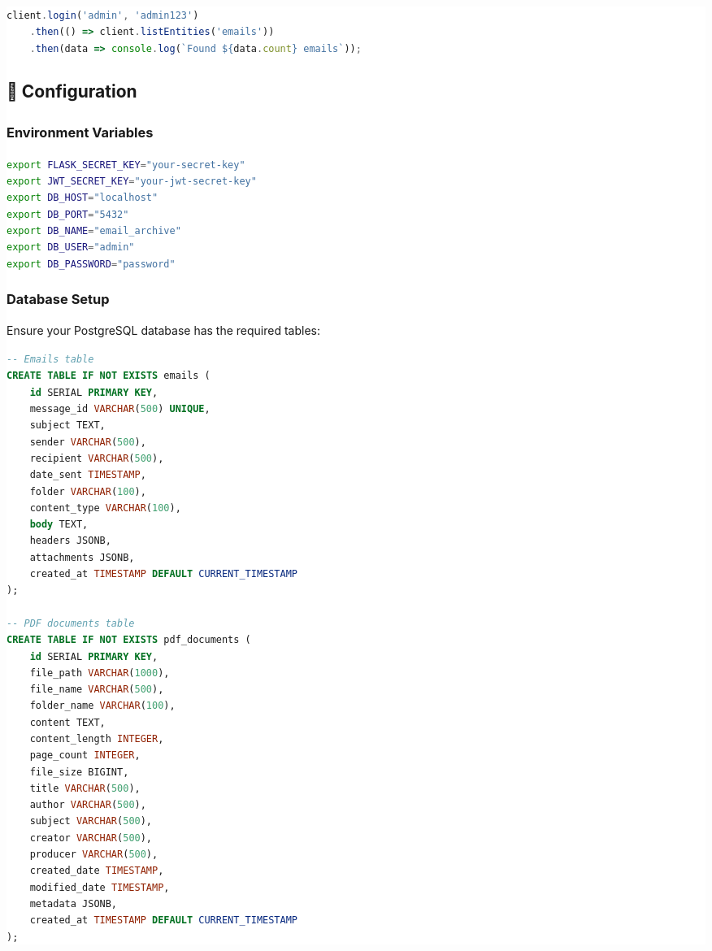 ```javascript
client.login('admin', 'admin123')
    .then(() => client.listEntities('emails'))
    .then(data => console.log(`Found ${data.count} emails`));
```

## 🔧 Configuration

### Environment Variables

```bash
export FLASK_SECRET_KEY="your-secret-key"
export JWT_SECRET_KEY="your-jwt-secret-key"
export DB_HOST="localhost"
export DB_PORT="5432"
export DB_NAME="email_archive"
export DB_USER="admin"
export DB_PASSWORD="password"
```

### Database Setup

Ensure your PostgreSQL database has the required tables:

```sql
-- Emails table
CREATE TABLE IF NOT EXISTS emails (
    id SERIAL PRIMARY KEY,
    message_id VARCHAR(500) UNIQUE,
    subject TEXT,
    sender VARCHAR(500),
    recipient VARCHAR(500),
    date_sent TIMESTAMP,
    folder VARCHAR(100),
    content_type VARCHAR(100),
    body TEXT,
    headers JSONB,
    attachments JSONB,
    created_at TIMESTAMP DEFAULT CURRENT_TIMESTAMP
);

-- PDF documents table
CREATE TABLE IF NOT EXISTS pdf_documents (
    id SERIAL PRIMARY KEY,
    file_path VARCHAR(1000),
    file_name VARCHAR(500),
    folder_name VARCHAR(100),
    content TEXT,
    content_length INTEGER,
    page_count INTEGER,
    file_size BIGINT,
    title VARCHAR(500),
    author VARCHAR(500),
    subject VARCHAR(500),
    creator VARCHAR(500),
    producer VARCHAR(500),
    created_date TIMESTAMP,
    modified_date TIMESTAMP,
    metadata JSONB,
    created_at TIMESTAMP DEFAULT CURRENT_TIMESTAMP
);
```
